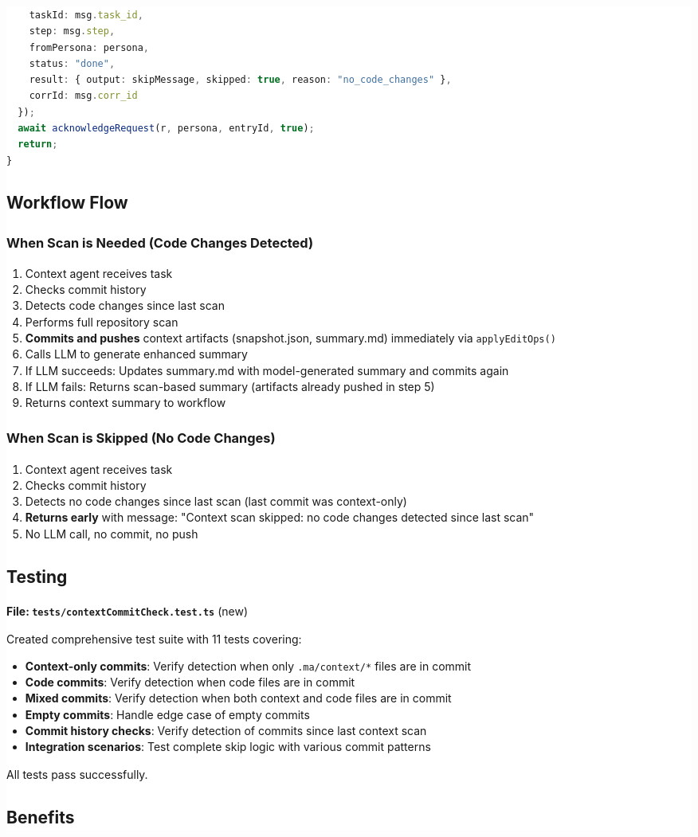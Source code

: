 ```typescript
    taskId: msg.task_id,
    step: msg.step,
    fromPersona: persona,
    status: "done",
    result: { output: skipMessage, skipped: true, reason: "no_code_changes" },
    corrId: msg.corr_id
  });
  await acknowledgeRequest(r, persona, entryId, true);
  return;
}
```

## Workflow Flow

### When Scan is Needed (Code Changes Detected)

1. Context agent receives task
2. Checks commit history
3. Detects code changes since last scan
4. Performs full repository scan
5. **Commits and pushes** context artifacts (snapshot.json, summary.md) immediately via `applyEditOps()`
6. Calls LLM to generate enhanced summary
7. If LLM succeeds: Updates summary.md with model-generated summary and commits again
8. If LLM fails: Returns scan-based summary (artifacts already pushed in step 5)
9. Returns context summary to workflow

### When Scan is Skipped (No Code Changes)

1. Context agent receives task
2. Checks commit history
3. Detects no code changes since last scan (last commit was context-only)
4. **Returns early** with message: "Context scan skipped: no code changes detected since last scan"
5. No LLM call, no commit, no push

## Testing

**File: `tests/contextCommitCheck.test.ts`** (new)

Created comprehensive test suite with 11 tests covering:

- **Context-only commits**: Verify detection when only `.ma/context/*` files are in commit
- **Code commits**: Verify detection when code files are in commit
- **Mixed commits**: Verify detection when both context and code files are in commit
- **Empty commits**: Handle edge case of empty commits
- **Commit history checks**: Verify detection of commits since last context scan
- **Integration scenarios**: Test complete skip logic with various commit patterns

All tests pass successfully.

## Benefits
